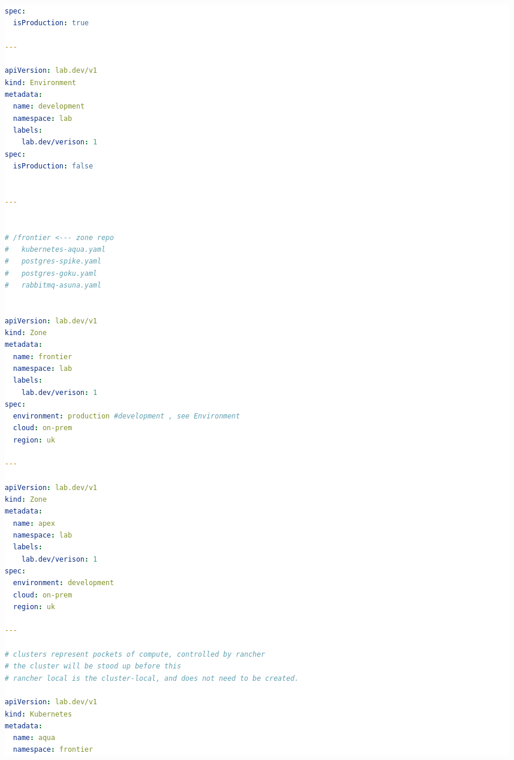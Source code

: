 ```yaml
spec:
  isProduction: true

---

apiVersion: lab.dev/v1
kind: Environment
metadata:
  name: development
  namespace: lab
  labels:
    lab.dev/verison: 1
spec:
  isProduction: false


---


# /frontier <--- zone repo
#   kubernetes-aqua.yaml
#   postgres-spike.yaml
#   postgres-goku.yaml
#   rabbitmq-asuna.yaml


apiVersion: lab.dev/v1
kind: Zone
metadata:
  name: frontier
  namespace: lab
  labels:
    lab.dev/verison: 1
spec:
  environment: production #development , see Environment
  cloud: on-prem
  region: uk

---

apiVersion: lab.dev/v1
kind: Zone
metadata:
  name: apex
  namespace: lab
  labels:
    lab.dev/verison: 1
spec:
  environment: development
  cloud: on-prem
  region: uk

---

# clusters represent pockets of compute, controlled by rancher
# the cluster will be stood up before this
# rancher local is the cluster-local, and does not need to be created.

apiVersion: lab.dev/v1
kind: Kubernetes
metadata:
  name: aqua
  namespace: frontier
```